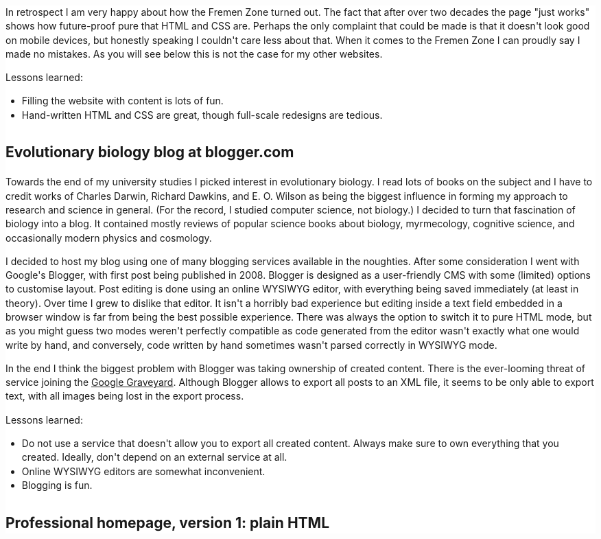 In retrospect I am very happy about how the Fremen Zone turned out.  The fact
that after over two decades the page "just works" shows how future-proof pure
that HTML and CSS are.  Perhaps the only complaint that could be made is that it
doesn't look good on mobile devices, but honestly speaking I couldn't care less
about that.  When it comes to the Fremen Zone I can proudly say I made no
mistakes.  As you will see below this is not the case for my other websites.

Lessons learned:

  * Filling the website with content is lots of fun.
  * Hand-written HTML and CSS are great, though full-scale redesigns are
    tedious.


Evolutionary biology blog at blogger.com
----------------------------------------

Towards the end of my university studies I picked interest in evolutionary
biology.  I read lots of books on the subject and I have to credit works of
Charles Darwin, Richard Dawkins, and E. O. Wilson as being the biggest influence
in forming my approach to research and science in general.  (For the record, I
studied computer science, not biology.)  I decided to turn that fascination of
biology into a blog.  It contained mostly reviews of popular science books about
biology, myrmecology, cognitive science, and occasionally modern physics and
cosmology.

I decided to host my blog using one of many blogging services available in the
noughties.  After some consideration I went with Google's Blogger, with first
post being published in 2008.  Blogger is designed as a user-friendly CMS with
some (limited) options to customise layout.  Post editing is done using an
online WYSIWYG editor, with everything being saved immediately (at least in
theory).  Over time I grew to dislike that editor.  It isn't a horribly bad
experience but editing inside a text field embedded in a browser window is far
from being the best possible experience.  There was always the option to switch
it to pure HTML mode, but as you might guess two modes weren't perfectly
compatible as code generated from the editor wasn't exactly what one would write
by hand, and conversely, code written by hand sometimes wasn't parsed correctly
in WYSIWYG mode.

In the end I think the biggest problem with Blogger was taking ownership of
created content.  There is the ever-looming threat of service joining the
[Google Graveyard](https://killedbygoogle.com/).  Although Blogger allows to
export all posts to an XML file, it seems to be only able to export text, with
all images being lost in the export process.

Lessons learned:

  * Do not use a service that doesn't allow you to export all created content.
    Always make sure to own everything that you created.  Ideally, don't depend
    on an external service at all.
  * Online WYSIWYG editors are somewhat inconvenient.
  * Blogging is fun.


Professional homepage, version 1: plain HTML
--------------------------------------------
